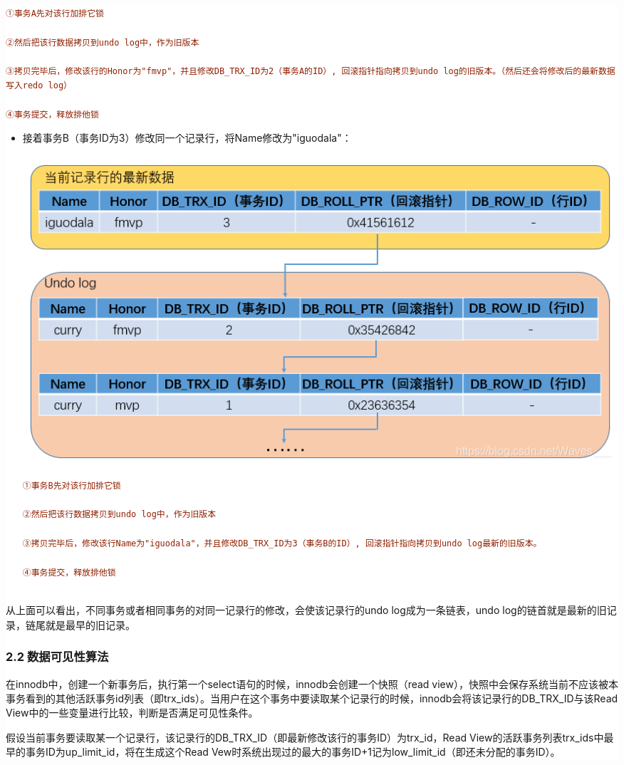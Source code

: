  ```ini
  ①事务A先对该行加排它锁
  
  ②然后把该行数据拷贝到undo log中，作为旧版本
  
  ③拷贝完毕后，修改该行的Honor为"fmvp"，并且修改DB_TRX_ID为2（事务A的ID）, 回滚指针指向拷贝到undo log的旧版本。（然后还会将修改后的最新数据写入redo log）
  
  ④事务提交，释放排他锁
  ```



+ 接着事务B（事务ID为3）修改同一个记录行，将Name修改为"iguodala"：

	![1](mysql的mvcc介绍/3.png)
	
	```ini
	①事务B先对该行加排它锁
	
	②然后把该行数据拷贝到undo log中，作为旧版本
	
	③拷贝完毕后，修改该行Name为"iguodala"，并且修改DB_TRX_ID为3（事务B的ID）, 回滚指针指向拷贝到undo log最新的旧版本。
	
	④事务提交，释放排他锁

 

从上面可以看出，不同事务或者相同事务的对同一记录行的修改，会使该记录行的undo log成为一条链表，undo log的链首就是最新的旧记录，链尾就是最早的旧记录。

### 2.2 数据可见性算法

 在innodb中，创建一个新事务后，执行第一个select语句的时候，innodb会创建一个快照（read view），快照中会保存系统当前不应该被本事务看到的其他活跃事务id列表（即trx_ids）。当用户在这个事务中要读取某个记录行的时候，innodb会将该记录行的DB_TRX_ID与该Read View中的一些变量进行比较，判断是否满足可见性条件。

假设当前事务要读取某一个记录行，该记录行的DB_TRX_ID（即最新修改该行的事务ID）为trx_id，Read View的活跃事务列表trx_ids中最早的事务ID为up_limit_id，将在生成这个Read Vew时系统出现过的最大的事务ID+1记为low_limit_id（即还未分配的事务ID）。
